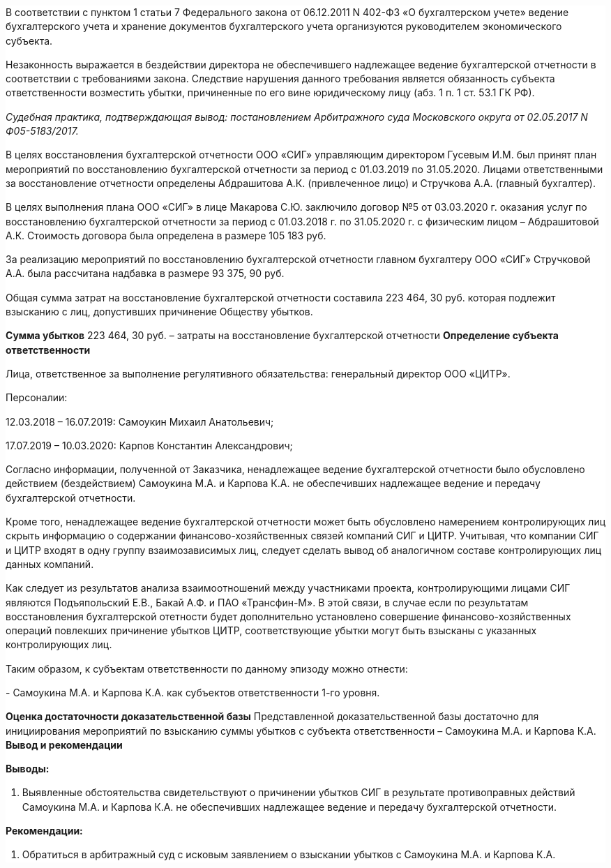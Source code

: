 <p>В соответствии с пунктом 1 статьи 7 Федерального закона от 06.12.2011 N 402-ФЗ «О бухгалтерском учете» ведение бухгалтерского учета и хранение документов бухгалтерского учета организуются руководителем экономического субъекта.</p>
<p>Незаконность выражается в бездействии директора не обеспечившего надлежащее ведение бухгалтерской отчетности в соответствии с требованиями закона. Следствие нарушения данного требования является обязанность субъекта ответственности возместить убытки, причиненные по его вине юридическому лицу (абз. 1 п. 1 ст. 53.1 ГК РФ).</p>
<p><em>Судебная практика, подтверждающая вывод: постановлением Арбитражного суда Московского округа от 02.05.2017 N Ф05-5183/2017.</em></p>
<p>В целях восстановления бухгалтерской отчетности ООО «СИГ» управляющим директором Гусевым И.М. был принят план мероприятий по восстановлению бухгалтерской отчетности за период с 01.03.2019 по 31.05.2020. Лицами ответственными за восстановление отчетности определены Абдрашитова А.К. (привлеченное лицо) и Стручкова А.А. (главный бухгалтер).</p>
<p>В целях выполнения плана ООО «СИГ» в лице Макарова С.Ю. заключило договор №5 от 03.03.2020 г. оказания услуг по восстановлению бухгалтерской отчетности за период с 01.03.2018 г. по 31.05.2020 г. с физическим лицом – Абдрашитовой А.К. Стоимость договора была определена в размере 105 183 руб.</p>
<p>За реализацию мероприятий по восстановлению бухгалтерской отчетности главном бухгалтеру ООО «СИГ» Стручковой А.А. была рассчитана надбавка в размере 93 375, 90 руб.</p>
<p>Общая сумма затрат на восстановление бухгалтерской отчетности составила 223 464, 30 руб. которая подлежит взысканию с лиц, допустивших причинение Обществу убытков.</p></td>
</tr>
<tr>
<td><strong>Сумма убытков</strong></td>
<td>223 464, 30 руб. – затраты на восстановление бухгалтерской отчетности</td>
</tr>
<tr>
<td><strong>Определение субъекта ответственности</strong></td>
<td><p>Лица, ответственное за выполнение регулятивного обязательства: генеральный директор ООО «ЦИТР».</p>
<p>Персоналии:</p>
<p>12.03.2018 – 16.07.2019: Самоукин Михаил Анатольевич;</p>
<p>17.07.2019 – 10.03.2020: Карпов Константин Александрович;</p>
<p>Согласно информации, полученной от Заказчика, ненадлежащее ведение бухгалтерской отчетности было обусловлено действием (бездействием) Самоукина М.А. и Карпова К.А. не обеспечивших надлежащее ведение и передачу бухгалтерской отчетности.</p>
<p>Кроме того, ненадлежащее ведение бухгалтерской отчетности может быть обусловлено намерением контролирующих лиц скрыть информацию о содержании финансово-хозяйственных связей компаний СИГ и ЦИТР. Учитывая, что компании СИГ и ЦИТР входят в одну группу взаимозависимых лиц, следует сделать вывод об аналогичном составе контролирующих лиц данных компаний.</p>
<p>Как следует из результатов анализа взаимоотношений между участниками проекта, контролирующими лицами СИГ являются Подъяпольский Е.В., Бакай А.Ф. и ПАО «Трансфин-М». В этой связи, в случае если по результатам восстановления бухгалтерской отетности будет дополнительно установлено совершение финансово-хозяйственных операций повлекших причинение убытков ЦИТР, соответствующие убытки могут быть взысканы с указанных контролирующих лиц.</p>
<p>Таким образом, к субъектам ответственности по данному эпизоду можно отнести:</p>
<p>- Самоукина М.А. и Карпова К.А. как субъектов ответственности 1-го уровня.</p></td>
</tr>
<tr>
<td><strong>Оценка достаточности доказательственной базы</strong></td>
<td>Представленной доказательственной базы достаточно для инициирования мероприятий по взысканию суммы убытков с субъекта ответственности – Самоукина М.А. и Карпова К.А.</td>
</tr>
<tr>
<td><strong>Вывод и рекомендации</strong></td>
<td><p><strong>Выводы:</strong></p>
<ol type="1">
<li><p>Выявленные обстоятельства свидетельствуют о причинении убытков СИГ в результате противоправных действий Самоукина М.А. и Карпова К.А. не обеспечивших надлежащее ведение и передачу бухгалтерской отчетности.</p></li>
</ol>
<p><strong>Рекомендации:</strong></p>
<ol type="1">
<li><p>Обратиться в арбитражный суд с исковым заявлением о взыскании убытков с Самоукина М.А. и Карпова К.А.</p></li>